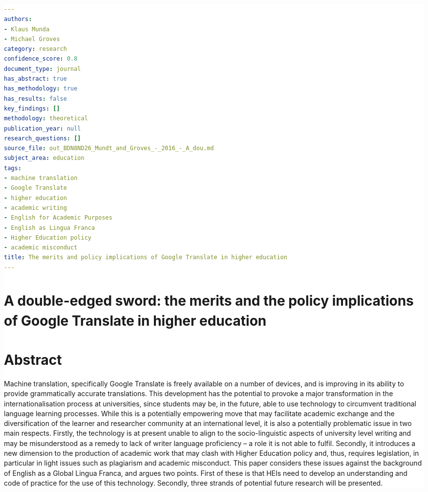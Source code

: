 ```yaml
---
authors:
- Klaus Munda
- Michael Groves
category: research
confidence_score: 0.8
document_type: journal
has_abstract: true
has_methodology: true
has_results: false
key_findings: []
methodology: theoretical
publication_year: null
research_questions: []
source_file: out_BDN8ND26_Mundt_and_Groves_-_2016_-_A_dou.md
subject_area: education
tags:
- machine translation
- Google Translate
- higher education
- academic writing
- English for Academic Purposes
- English as Lingua Franca
- Higher Education policy
- academic misconduct
title: The merits and policy implications of Google Translate in higher education
---
```


# A double-edged sword: the merits and the policy implications of Google Translate in higher education

# Abstract

Machine translation, specifically Google Translate is freely available on a number of devices, and is improving in its ability to provide grammatically accurate translations. This development has the potential to provoke a major transformation in the internationalisation process at universities, since students may be, in the future, able to use technology to circumvent traditional language learning processes. While this is a potentially empowering move that may facilitate academic exchange and the diversification of the learner and researcher community at an international level, it is also a potentially problematic issue in two main respects. Firstly, the technology is at present unable to align to the socio-linguistic aspects of university level writing and may be misunderstood as a remedy to lack of writer language proficiency – a role it is not able to fulfil. Secondly, it introduces a new dimension to the production of academic work that may clash with Higher Education policy and, thus, requires legislation, in particular in light issues such as plagiarism and academic misconduct. This paper considers these issues against the background of English as a Global Lingua Franca, and argues two points. First of these is that HEIs need to develop an understanding and code of practice for the use of this technology. Secondly, three strands of potential future research will be presented.
